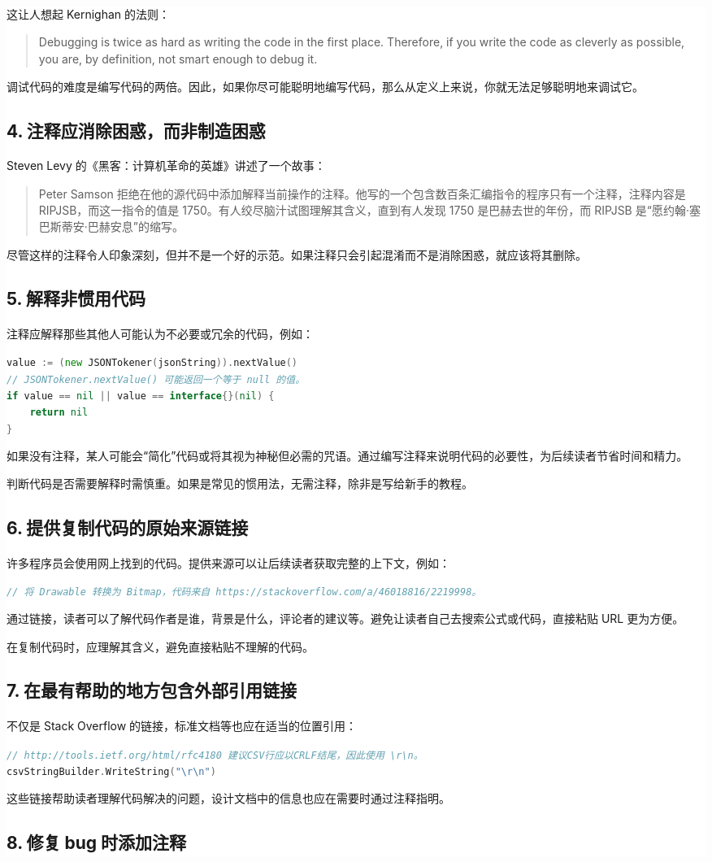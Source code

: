 这让人想起 Kernighan 的法则：

> Debugging is twice as hard as writing the code in the first place. Therefore, if you write the code as cleverly as possible, you are, by definition, not smart enough to debug it.

调试代码的难度是编写代码的两倍。因此，如果你尽可能聪明地编写代码，那么从定义上来说，你就无法足够聪明地来调试它。

## 4. 注释应消除困惑，而非制造困惑

Steven Levy 的《黑客：计算机革命的英雄》讲述了一个故事：

> Peter Samson 拒绝在他的源代码中添加解释当前操作的注释。他写的一个包含数百条汇编指令的程序只有一个注释，注释内容是 RIPJSB，而这一指令的值是 1750。有人绞尽脑汁试图理解其含义，直到有人发现 1750 是巴赫去世的年份，而 RIPJSB 是“愿约翰·塞巴斯蒂安·巴赫安息”的缩写。

尽管这样的注释令人印象深刻，但并不是一个好的示范。如果注释只会引起混淆而不是消除困惑，就应该将其删除。

## 5. 解释非惯用代码

注释应解释那些其他人可能认为不必要或冗余的代码，例如：

```go
value := (new JSONTokener(jsonString)).nextValue()
// JSONTokener.nextValue() 可能返回一个等于 null 的值。
if value == nil || value == interface{}(nil) {
    return nil
}
```

如果没有注释，某人可能会“简化”代码或将其视为神秘但必需的咒语。通过编写注释来说明代码的必要性，为后续读者节省时间和精力。

判断代码是否需要解释时需慎重。如果是常见的惯用法，无需注释，除非是写给新手的教程。

## 6. 提供复制代码的原始来源链接

许多程序员会使用网上找到的代码。提供来源可以让后续读者获取完整的上下文，例如：

```go
// 将 Drawable 转换为 Bitmap，代码来自 https://stackoverflow.com/a/46018816/2219998。
```

通过链接，读者可以了解代码作者是谁，背景是什么，评论者的建议等。避免让读者自己去搜索公式或代码，直接粘贴 URL 更为方便。

在复制代码时，应理解其含义，避免直接粘贴不理解的代码。

## 7. 在最有帮助的地方包含外部引用链接

不仅是 Stack Overflow 的链接，标准文档等也应在适当的位置引用：

```go
// http://tools.ietf.org/html/rfc4180 建议CSV行应以CRLF结尾，因此使用 \r\n。
csvStringBuilder.WriteString("\r\n")
```

这些链接帮助读者理解代码解决的问题，设计文档中的信息也应在需要时通过注释指明。

## 8. 修复 bug 时添加注释
